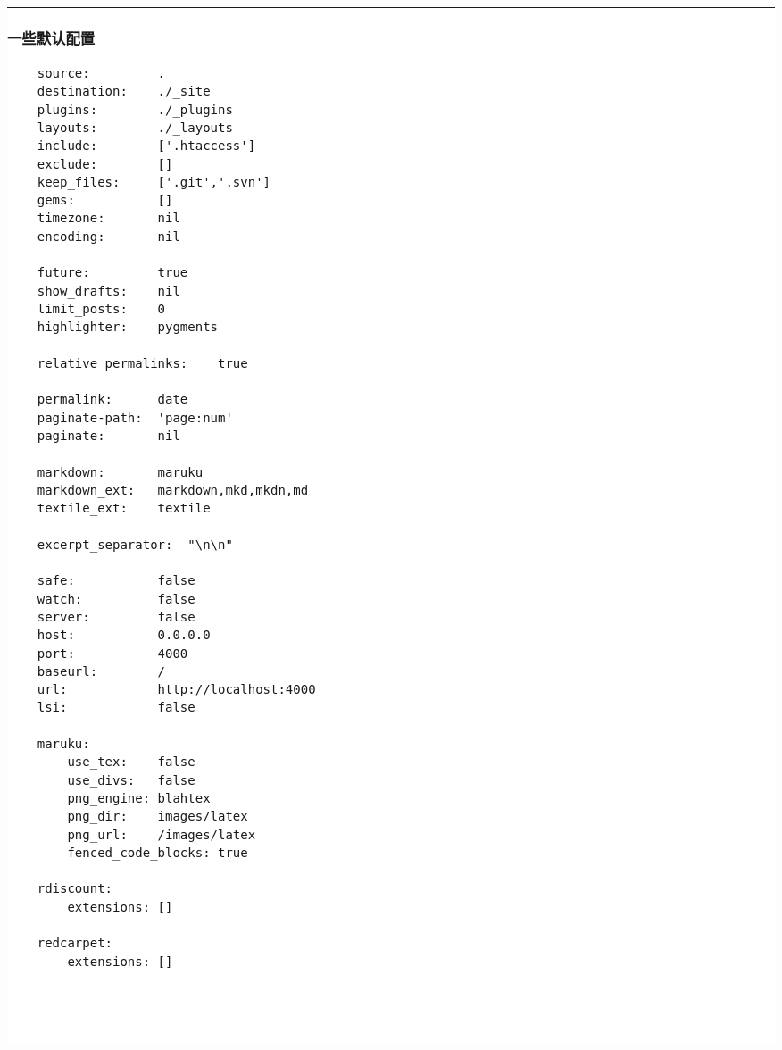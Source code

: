 ----

### 一些默认配置

<pre>
	source:			.
	destination:	./_site
	plugins:		./_plugins
	layouts:		./_layouts
	include:		['.htaccess']
	exclude:		[]
	keep_files:		['.git','.svn']
	gems:			[]
	timezone:		nil
	encoding:		nil

	future:			true
	show_drafts:	nil
	limit_posts:	0
	highlighter:	pygments

	relative_permalinks:	true

	permalink:		date
	paginate-path:	'page:num'
	paginate:		nil

	markdown:		maruku
	markdown_ext:	markdown,mkd,mkdn,md
	textile_ext:	textile

	excerpt_separator:	"\n\n"

	safe:			false
	watch:			false
	server:			false
	host:			0.0.0.0
	port:			4000
	baseurl:		/
	url:			http://localhost:4000
	lsi:			false

	maruku:
		use_tex:	false
		use_divs:	false
		png_engine:	blahtex
		png_dir:	images/latex
		png_url:	/images/latex
		fenced_code_blocks:	true

	rdiscount:
		extensions:	[]
	
	redcarpet:
		extensions: []
	